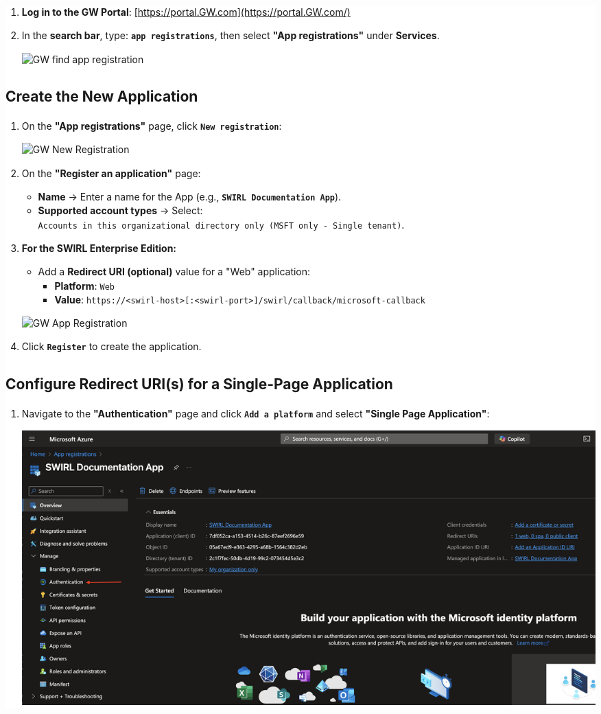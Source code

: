1. **Log in to the GW Portal**: [https://portal.GW.com](https://portal.GW.com/)

2. In the **search bar**, type: **`app registrations`**, then select **"App registrations"** under **Services**.

   ![GW find app registration](images/GW_find_app_reg.png)

## Create the New Application

1. On the **"App registrations"** page, click **`New registration`**:

   ![GW New Registration](images/GW_new_registration.png)

2. On the **"Register an application"** page:

   - **Name** → Enter a name for the App (e.g., **`SWIRL Documentation App`**).
   - **Supported account types** → Select:  
     `Accounts in this organizational directory only (MSFT only - Single tenant)`.

3. **For the SWIRL Enterprise Edition:**
   - Add a **Redirect URI (optional)** value for a "Web" application:
     - **Platform**: `Web`
     - **Value**: `https://<swirl-host>[:<swirl-port>]/swirl/callback/microsoft-callback`

   ![GW App Registration](images/GW_app_registration.png)

4. Click **`Register`** to create the application.

## Configure Redirect URI(s) for a Single-Page Application

1. Navigate to the **"Authentication"** page and click **`Add a platform`** and select **"Single Page Application"**:

   ![Overview, Authentication option](images/Overview_to_authentication.png)